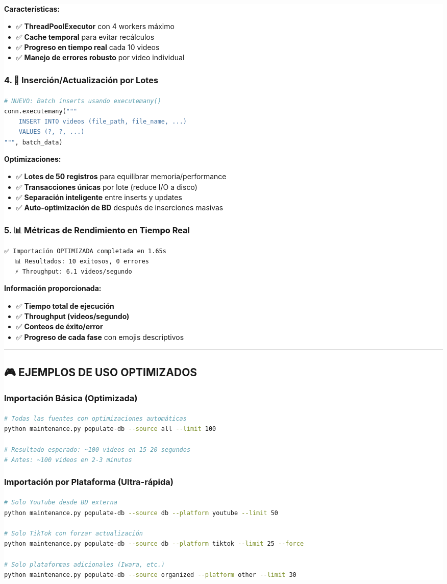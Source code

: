 **Características:**
- ✅ **ThreadPoolExecutor** con 4 workers máximo
- ✅ **Cache temporal** para evitar recálculos
- ✅ **Progreso en tiempo real** cada 10 videos
- ✅ **Manejo de errores robusto** por video individual

### 4. **💾 Inserción/Actualización por Lotes**
```python
# NUEVO: Batch inserts usando executemany()
conn.executemany("""
    INSERT INTO videos (file_path, file_name, ...) 
    VALUES (?, ?, ...)
""", batch_data)
```

**Optimizaciones:**
- ✅ **Lotes de 50 registros** para equilibrar memoria/performance
- ✅ **Transacciones únicas** por lote (reduce I/O a disco)
- ✅ **Separación inteligente** entre inserts y updates
- ✅ **Auto-optimización de BD** después de inserciones masivas

### 5. **📊 Métricas de Rendimiento en Tiempo Real**
```bash
✅ Importación OPTIMIZADA completada en 1.65s
   📊 Resultados: 10 exitosos, 0 errores  
   ⚡ Throughput: 6.1 videos/segundo
```

**Información proporcionada:**
- ✅ **Tiempo total de ejecución**
- ✅ **Throughput (videos/segundo)**
- ✅ **Conteos de éxito/error**
- ✅ **Progreso de cada fase** con emojis descriptivos

---

## 🎮 **EJEMPLOS DE USO OPTIMIZADOS**

### **Importación Básica (Optimizada)**
```bash
# Todas las fuentes con optimizaciones automáticas
python maintenance.py populate-db --source all --limit 100

# Resultado esperado: ~100 videos en 15-20 segundos
# Antes: ~100 videos en 2-3 minutos
```

### **Importación por Plataforma (Ultra-rápida)**
```bash
# Solo YouTube desde BD externa  
python maintenance.py populate-db --source db --platform youtube --limit 50

# Solo TikTok con forzar actualización
python maintenance.py populate-db --source db --platform tiktok --limit 25 --force

# Solo plataformas adicionales (Iwara, etc.)
python maintenance.py populate-db --source organized --platform other --limit 30
```
